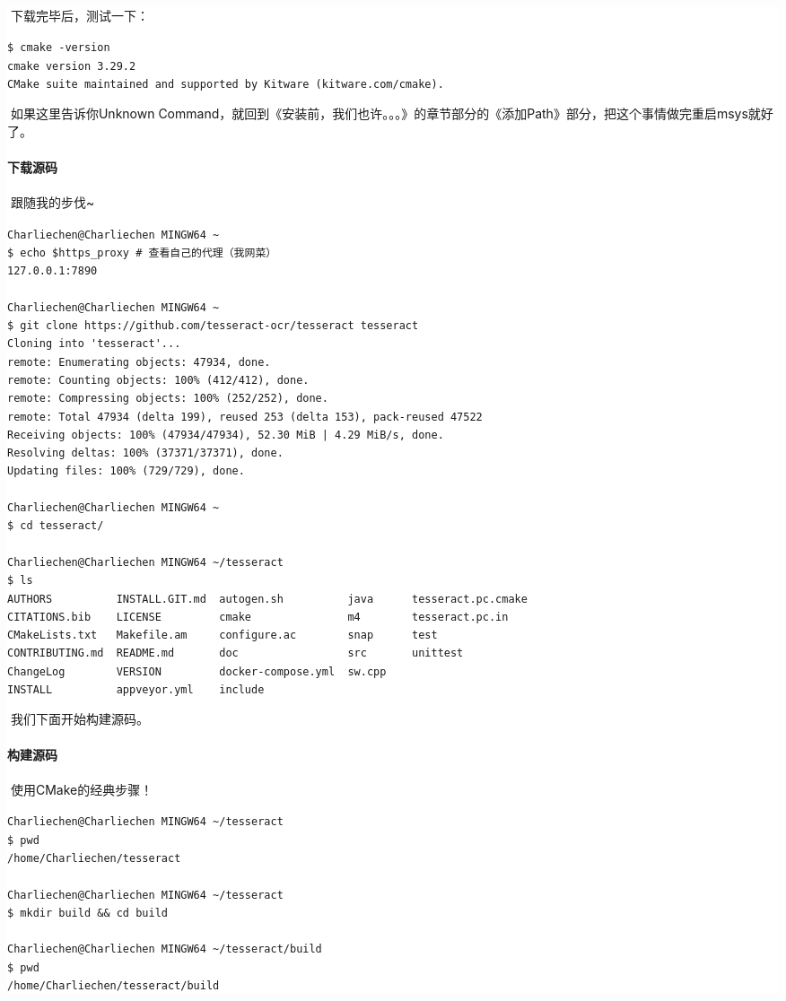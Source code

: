 ​	下载完毕后，测试一下：

```
$ cmake -version
cmake version 3.29.2
CMake suite maintained and supported by Kitware (kitware.com/cmake).
```

​	如果这里告诉你Unknown Command，就回到《安装前，我们也许。。。》的章节部分的《添加Path》部分，把这个事情做完重启msys就好了。

#### 下载源码

​	跟随我的步伐~

```
Charliechen@Charliechen MINGW64 ~
$ echo $https_proxy	# 查看自己的代理（我网菜）
127.0.0.1:7890

Charliechen@Charliechen MINGW64 ~
$ git clone https://github.com/tesseract-ocr/tesseract tesseract
Cloning into 'tesseract'...
remote: Enumerating objects: 47934, done.
remote: Counting objects: 100% (412/412), done.
remote: Compressing objects: 100% (252/252), done.
remote: Total 47934 (delta 199), reused 253 (delta 153), pack-reused 47522
Receiving objects: 100% (47934/47934), 52.30 MiB | 4.29 MiB/s, done.
Resolving deltas: 100% (37371/37371), done.
Updating files: 100% (729/729), done.

Charliechen@Charliechen MINGW64 ~
$ cd tesseract/

Charliechen@Charliechen MINGW64 ~/tesseract
$ ls
AUTHORS          INSTALL.GIT.md  autogen.sh          java      tesseract.pc.cmake
CITATIONS.bib    LICENSE         cmake               m4        tesseract.pc.in
CMakeLists.txt   Makefile.am     configure.ac        snap      test
CONTRIBUTING.md  README.md       doc                 src       unittest
ChangeLog        VERSION         docker-compose.yml  sw.cpp
INSTALL          appveyor.yml    include     
```

​	我们下面开始构建源码。

#### 构建源码

​	使用CMake的经典步骤！

```shell
Charliechen@Charliechen MINGW64 ~/tesseract
$ pwd
/home/Charliechen/tesseract

Charliechen@Charliechen MINGW64 ~/tesseract
$ mkdir build && cd build

Charliechen@Charliechen MINGW64 ~/tesseract/build
$ pwd
/home/Charliechen/tesseract/build
```
